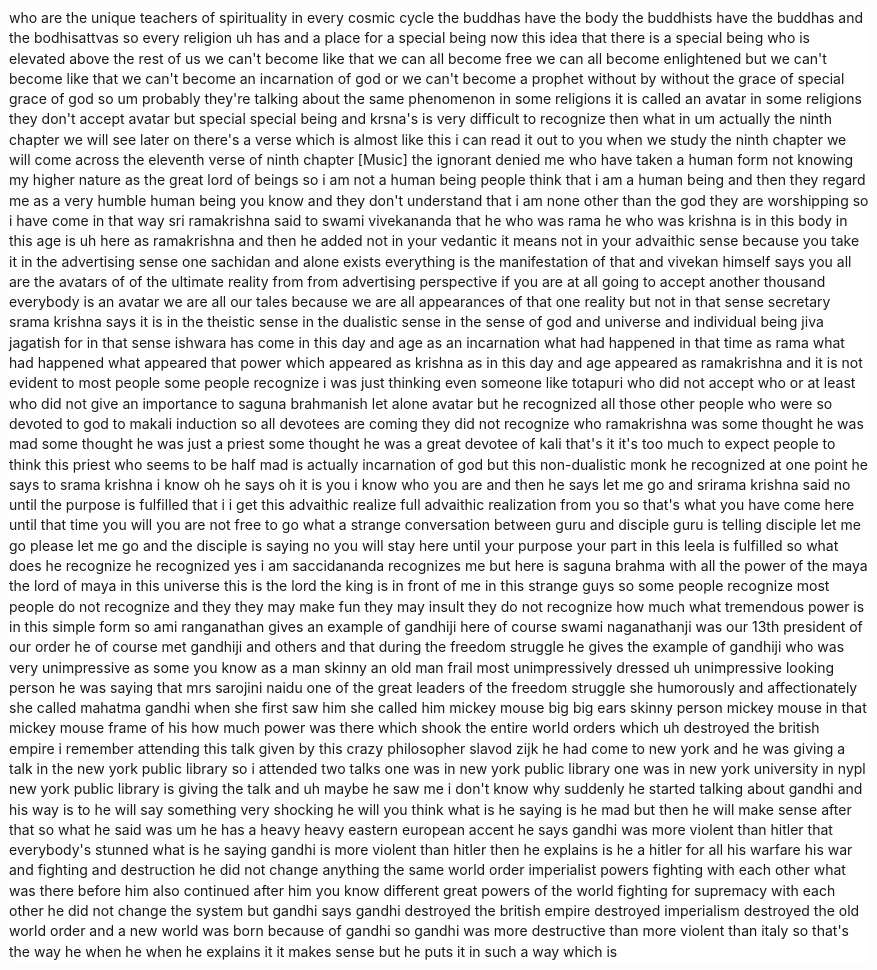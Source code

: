 who are the unique teachers of spirituality in every cosmic cycle the buddhas have the body the buddhists have the buddhas and the bodhisattvas so every religion uh has and a place for a special being now this idea that there is a special being who is elevated above the rest of us we can't become like that we can all become free we can all become enlightened but we can't become like that we can't become an incarnation of god or we can't become a prophet without by without the grace of special grace of god so um probably they're talking about the same phenomenon in some religions it is called an avatar in some religions they don't accept avatar but special special being and krsna's is very difficult to recognize then what in um actually the ninth chapter we will see later on there's a verse which is almost like this i can read it out to you when we study the ninth chapter we will come across the eleventh verse of ninth chapter [Music] the ignorant denied me who have taken a human form not knowing my higher nature as the great lord of beings so i am not a human being people think that i am a human being and then they regard me as a very humble human being you know and they don't understand that i am none other than the god they are worshipping so i have come in that way sri ramakrishna said to swami vivekananda that he who was rama he who was krishna is in this body in this age is uh here as ramakrishna and then he added not in your vedantic it means not in your advaithic sense because you take it in the advertising sense one sachidan and alone exists everything is the manifestation of that and vivekan himself says you all are the avatars of of the ultimate reality from from advertising perspective if you are at all going to accept another thousand everybody is an avatar we are all our tales because we are all appearances of that one reality but not in that sense secretary srama krishna says it is in the theistic sense in the dualistic sense in the sense of god and universe and individual being jiva jagatish for in that sense ishwara has come in this day and age as an incarnation what had happened in that time as rama what had happened what appeared that power which appeared as krishna as in this day and age appeared as ramakrishna and it is not evident to most people some people recognize i was just thinking even someone like totapuri who did not accept who or at least who did not give an importance to saguna brahmanish let alone avatar but he recognized all those other people who were so devoted to god to makali induction so all devotees are coming they did not recognize who ramakrishna was some thought he was mad some thought he was just a priest some thought he was a great devotee of kali that's it it's too much to expect people to think this priest who seems to be half mad is actually incarnation of god but this non-dualistic monk he recognized at one point he says to srama krishna i know oh he says oh it is you i know who you are and then he says let me go and srirama krishna said no until the purpose is fulfilled that i i get this advaithic realize full advaithic realization from you so that's what you have come here until that time you will you are not free to go what a strange conversation between guru and disciple guru is telling disciple let me go please let me go and the disciple is saying no you will stay here until your purpose your part in this leela is fulfilled so what does he recognize he recognized yes i am saccidananda recognizes me but here is saguna brahma with all the power of the maya the lord of maya in this universe this is the lord the king is in front of me in this strange guys so some people recognize most people do not recognize and they they may make fun they may insult they do not recognize how much what tremendous power is in this simple form so ami ranganathan gives an example of gandhiji here of course swami naganathanji was our 13th president of our order he of course met gandhiji and others and that during the freedom struggle he gives the example of gandhiji who was very unimpressive as some you know as a man skinny an old man frail most unimpressively dressed uh unimpressive looking person he was saying that mrs sarojini naidu one of the great leaders of the freedom struggle she humorously and affectionately she called mahatma gandhi when she first saw him she called him mickey mouse big big ears skinny person mickey mouse in that mickey mouse frame of his how much power was there which shook the entire world orders which uh destroyed the british empire i remember attending this talk given by this crazy philosopher slavod zijk he had come to new york and he was giving a talk in the new york public library so i attended two talks one was in new york public library one was in new york university in nypl new york public library is giving the talk and uh maybe he saw me i don't know why suddenly he started talking about gandhi and his way is to he will say something very shocking he will you think what is he saying is he mad but then he will make sense after that so what he said was um he has a heavy heavy eastern european accent he says gandhi was more violent than hitler that everybody's stunned what is he saying gandhi is more violent than hitler then he explains is he a hitler for all his warfare his war and fighting and destruction he did not change anything the same world order imperialist powers fighting with each other what was there before him also continued after him you know different great powers of the world fighting for supremacy with each other he did not change the system but gandhi says gandhi destroyed the british empire destroyed imperialism destroyed the old world order and a new world was born because of gandhi so gandhi was more destructive than more violent than italy so that's the way he when he when he explains it it makes sense but he puts it in such a way which is